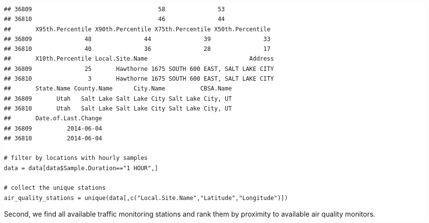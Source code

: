     ## 36809                                    58               53
    ## 36810                                    46               44
    ##       X95th.Percentile X90th.Percentile X75th.Percentile X50th.Percentile
    ## 36809               48               44               39               33
    ## 36810               40               36               28               17
    ##       X10th.Percentile Local.Site.Name                             Address
    ## 36809               25       Hawthorne 1675 SOUTH 600 EAST, SALT LAKE CITY
    ## 36810                3       Hawthorne 1675 SOUTH 600 EAST, SALT LAKE CITY
    ##       State.Name County.Name      City.Name          CBSA.Name
    ## 36809       Utah   Salt Lake Salt Lake City Salt Lake City, UT
    ## 36810       Utah   Salt Lake Salt Lake City Salt Lake City, UT
    ##       Date.of.Last.Change
    ## 36809          2014-06-04
    ## 36810          2014-06-04

    # filter by locations with hourly samples
    data = data[data$Sample.Duration=="1 HOUR",]

    # collect the unique stations
    air_quality_stations = unique(data[,c("Local.Site.Name","Latitude","Longitude")])

Second, we find all available traffic monitoring stations and rank them
by proximity to available air quality monitors.
